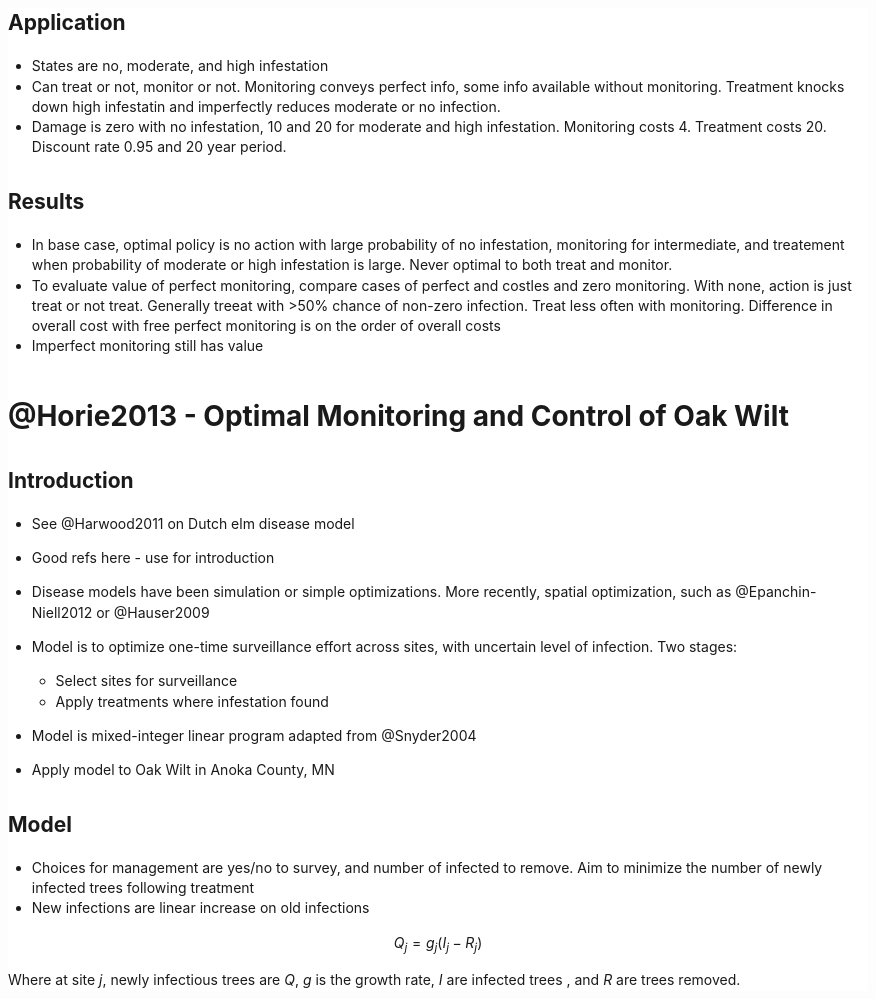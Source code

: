 Application
-----------

-   States are no, moderate, and high infestation
-   Can treat or not, monitor or not. Monitoring conveys perfect info, some info
    available without monitoring. Treatment knocks down high infestatin and
    imperfectly reduces moderate or no infection.
-   Damage is zero with no infestation, 10 and 20 for moderate and high
    infestation. Monitoring costs 4. Treatment costs 20. Discount rate 0.95 and
    20 year period.

Results
-------

-   In base case, optimal policy is no action with large probability of no
    infestation, monitoring for intermediate, and treatement when probability of
    moderate or high infestation is large. Never optimal to both treat and
    monitor.
-   To evaluate value of perfect monitoring, compare cases of perfect and
    costles and zero monitoring. With none, action is just treat or not treat.
    Generally treeat with \>50% chance of non-zero infection. Treat less often
    with monitoring. Difference in overall cost with free perfect monitoring is
    on the order of overall costs
-   Imperfect monitoring still has value

@Horie2013 - Optimal Monitoring and Control of Oak Wilt
=======================================================

Introduction
------------

-   See @Harwood2011 on Dutch elm disease model
-   Good refs here - use for introduction
-   Disease models have been simulation or simple optimizations. More recently,
    spatial optimization, such as @Epanchin-Niell2012 or @Hauser2009
-   Model is to optimize one-time surveillance effort across sites, with
    uncertain level of infection. Two stages:
    -   Select sites for surveillance
    -   Apply treatments where infestation found

-   Model is mixed-integer linear program adapted from @Snyder2004
-   Apply model to Oak Wilt in Anoka County, MN

Model
-----

-   Choices for management are yes/no to survey, and number of infected to
    remove. Aim to minimize the number of newly infected trees following
    treatment
-   New infections are linear increase on old infections

$$Q_j = g_j (I_j-R_j)$$

Where at site $j$, newly infectious trees are $Q$, $g$ is the growth rate, $I$
are infected trees , and $R$ are trees removed.
